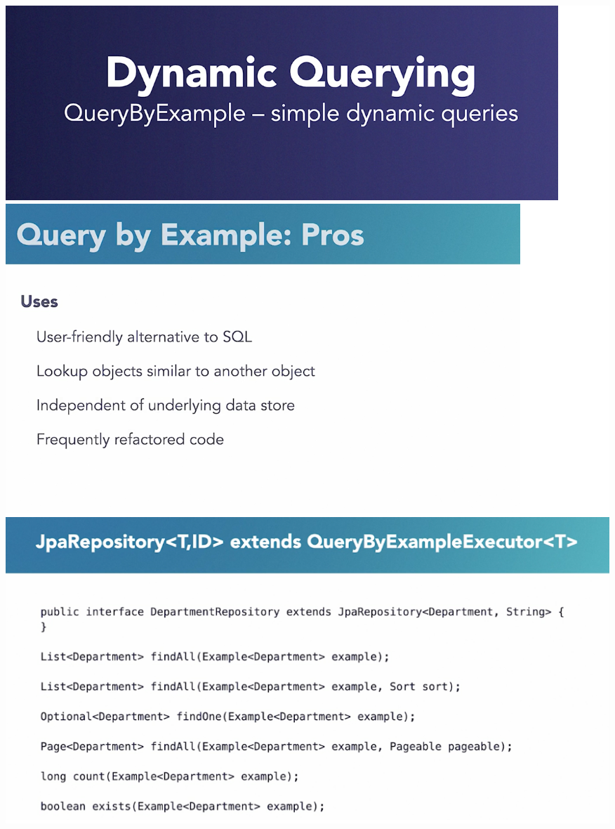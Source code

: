 <img alt="1" src="/Spring/springimages/img_24.png" />
<img alt="1" src="/Spring/springimages/img_25.png" />
<img alt="1" src="/Spring/springimages/img_26.png" />